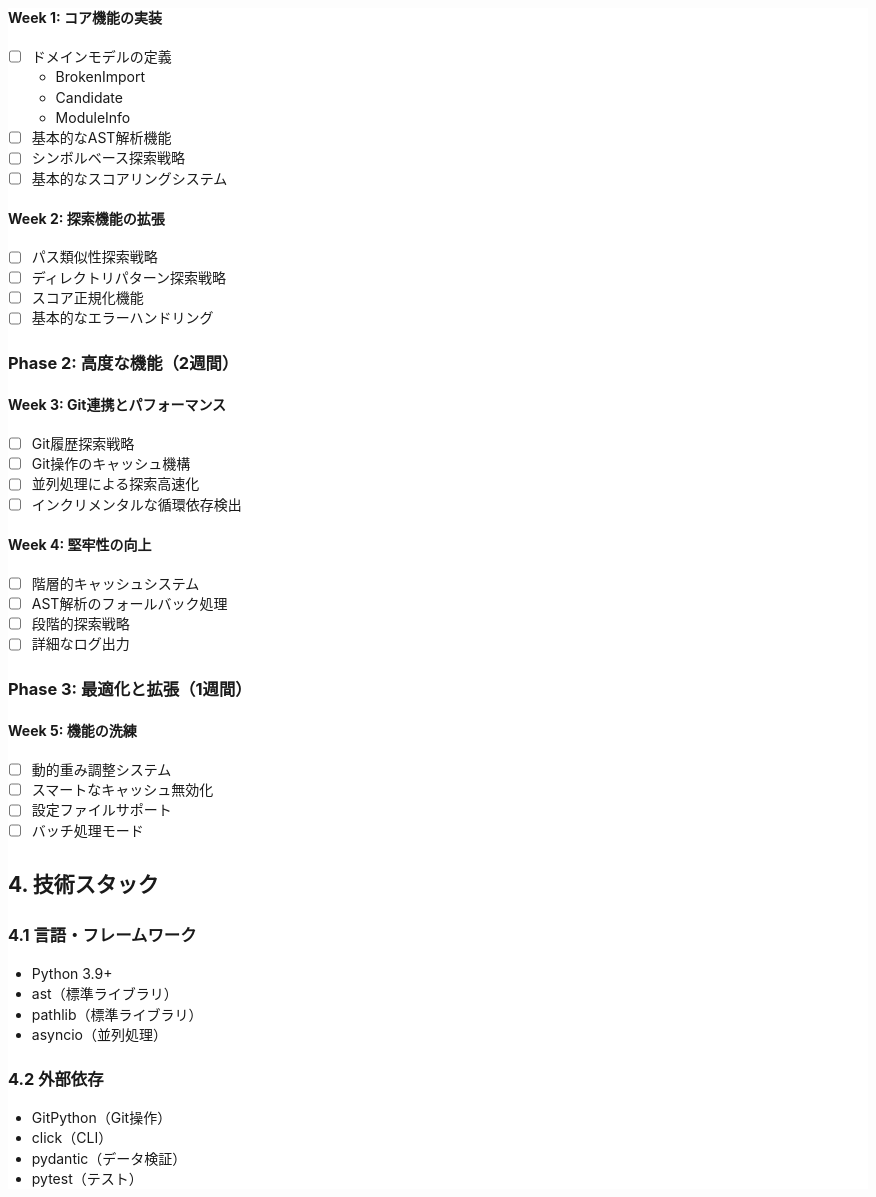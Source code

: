 #### Week 1: コア機能の実装
- [ ] ドメインモデルの定義
  - BrokenImport
  - Candidate
  - ModuleInfo
- [ ] 基本的なAST解析機能
- [ ] シンボルベース探索戦略
- [ ] 基本的なスコアリングシステム

#### Week 2: 探索機能の拡張
- [ ] パス類似性探索戦略
- [ ] ディレクトリパターン探索戦略
- [ ] スコア正規化機能
- [ ] 基本的なエラーハンドリング

### Phase 2: 高度な機能（2週間）

#### Week 3: Git連携とパフォーマンス
- [ ] Git履歴探索戦略
- [ ] Git操作のキャッシュ機構
- [ ] 並列処理による探索高速化
- [ ] インクリメンタルな循環依存検出

#### Week 4: 堅牢性の向上
- [ ] 階層的キャッシュシステム
- [ ] AST解析のフォールバック処理
- [ ] 段階的探索戦略
- [ ] 詳細なログ出力

### Phase 3: 最適化と拡張（1週間）

#### Week 5: 機能の洗練
- [ ] 動的重み調整システム
- [ ] スマートなキャッシュ無効化
- [ ] 設定ファイルサポート
- [ ] バッチ処理モード

## 4. 技術スタック

### 4.1 言語・フレームワーク
- Python 3.9+
- ast（標準ライブラリ）
- pathlib（標準ライブラリ）
- asyncio（並列処理）

### 4.2 外部依存
- GitPython（Git操作）
- click（CLI）
- pydantic（データ検証）
- pytest（テスト）
